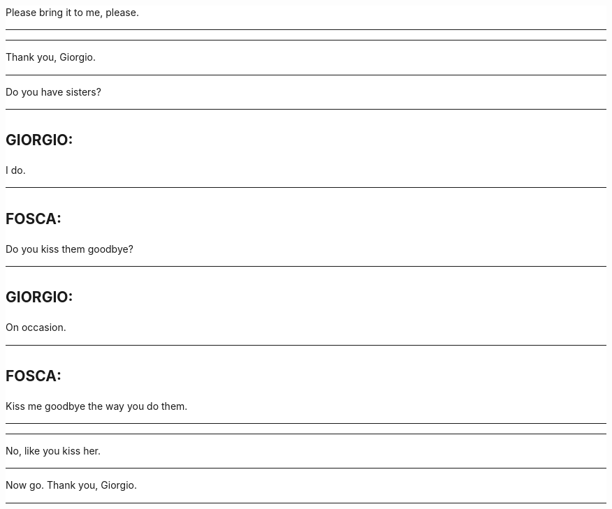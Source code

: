 
Please bring it to me, please. 

---



---

Thank you, Giorgio. 

---

Do you have sisters?

---




## GIORGIO:
I do.

---




## FOSCA:
Do you kiss them goodbye?

---




## GIORGIO:
On occasion.

---




## FOSCA:
Kiss me goodbye the way you do them. 

---



---

No, like you kiss her.

---



Now go. Thank you, Giorgio. 

---
